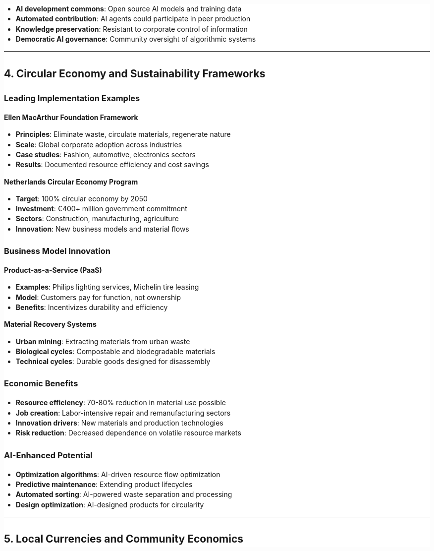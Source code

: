 - **AI development commons**: Open source AI models and training data
- **Automated contribution**: AI agents could participate in peer production
- **Knowledge preservation**: Resistant to corporate control of information
- **Democratic AI governance**: Community oversight of algorithmic systems

---

## 4. Circular Economy and Sustainability Frameworks

### Leading Implementation Examples

**Ellen MacArthur Foundation Framework**
- **Principles**: Eliminate waste, circulate materials, regenerate nature
- **Scale**: Global corporate adoption across industries
- **Case studies**: Fashion, automotive, electronics sectors
- **Results**: Documented resource efficiency and cost savings

**Netherlands Circular Economy Program**
- **Target**: 100% circular economy by 2050
- **Investment**: €400+ million government commitment
- **Sectors**: Construction, manufacturing, agriculture
- **Innovation**: New business models and material flows

### Business Model Innovation

**Product-as-a-Service (PaaS)**
- **Examples**: Philips lighting services, Michelin tire leasing
- **Model**: Customers pay for function, not ownership
- **Benefits**: Incentivizes durability and efficiency

**Material Recovery Systems**
- **Urban mining**: Extracting materials from urban waste
- **Biological cycles**: Compostable and biodegradable materials
- **Technical cycles**: Durable goods designed for disassembly

### Economic Benefits

- **Resource efficiency**: 70-80% reduction in material use possible
- **Job creation**: Labor-intensive repair and remanufacturing sectors
- **Innovation drivers**: New materials and production technologies
- **Risk reduction**: Decreased dependence on volatile resource markets

### AI-Enhanced Potential

- **Optimization algorithms**: AI-driven resource flow optimization
- **Predictive maintenance**: Extending product lifecycles
- **Automated sorting**: AI-powered waste separation and processing
- **Design optimization**: AI-designed products for circularity

---

## 5. Local Currencies and Community Economics
